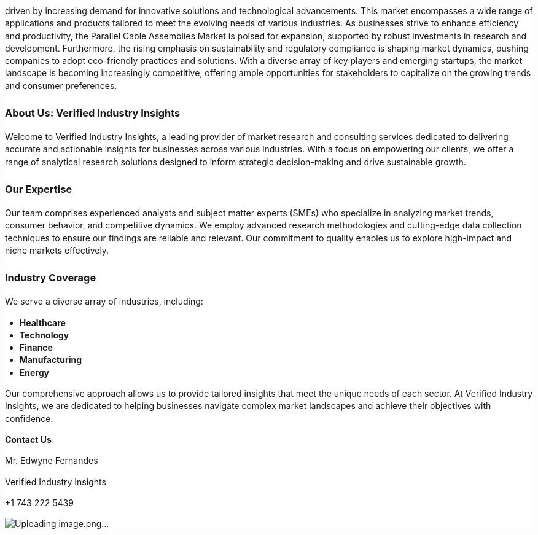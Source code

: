 driven by increasing demand for innovative solutions and technological advancements. This market encompasses a wide range of applications and products tailored to meet the evolving needs of various industries. As businesses strive to enhance efficiency and productivity, the Parallel Cable Assemblies  Market is poised for expansion, supported by robust investments in research and development. Furthermore, the rising emphasis on sustainability and regulatory compliance is shaping market dynamics, pushing companies to adopt eco-friendly practices and solutions. With a diverse array of key players and emerging startups, the market landscape is becoming increasingly competitive, offering ample opportunities for stakeholders to capitalize on the growing trends and consumer preferences.</p><h3>About Us: Verified Industry Insights</h3><p>Welcome to Verified Industry Insights, a leading provider of market research and consulting services dedicated to delivering accurate and actionable insights for businesses across various industries. With a focus on empowering our clients, we offer a range of analytical research solutions designed to inform strategic decision-making and drive sustainable growth.</p><h3>Our Expertise</h3><p>Our team comprises experienced analysts and subject matter experts (SMEs) who specialize in analyzing market trends, consumer behavior, and competitive dynamics. We employ advanced research methodologies and cutting-edge data collection techniques to ensure our findings are reliable and relevant. Our commitment to quality enables us to explore high-impact and niche markets effectively.</p><h3>Industry Coverage</h3><p>We serve a diverse array of industries, including:</p><ul><li><strong>Healthcare</strong></li><li><strong>Technology</strong></li><li><strong>Finance</strong></li><li><strong>Manufacturing</strong></li><li><strong>Energy</strong></li></ul><p>Our comprehensive approach allows us to provide tailored insights that meet the unique needs of each sector. At Verified Industry Insights, we are dedicated to helping businesses navigate complex market landscapes and achieve their objectives with confidence.</p><p><strong>Contact Us</strong></p><p>Mr. Edwyne Fernandes</p><p><a href="https://www.verifiedindustryinsights.com/">Verified Industry Insights</a></p><p>+1 743 222 5439</p>
![Uploading image.png…]()
